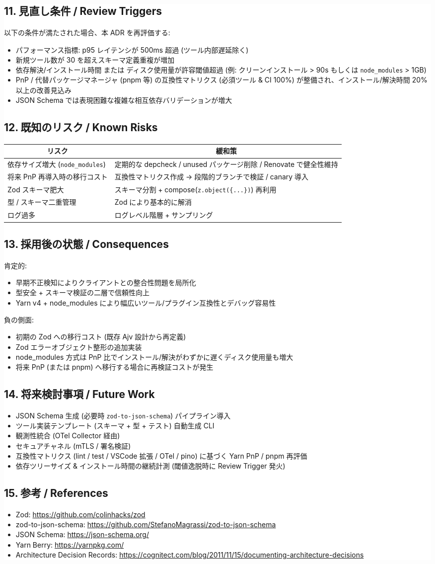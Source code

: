 ## 11. 見直し条件 / Review Triggers
以下の条件が満たされた場合、本 ADR を再評価する:
* パフォーマンス指標: p95 レイテンシが 500ms 超過 (ツール内部遅延除く)
* 新規ツール数が 30 を超えスキーマ定義重複が増加
* 依存解決/インストール時間 または ディスク使用量が許容閾値超過 (例: クリーンインストール > 90s もしくは `node_modules` > 1GB)
* PnP / 代替パッケージマネージャ (pnpm 等) の互換性マトリクス (必須ツール & CI 100%) が整備され、インストール/解決時間 20% 以上の改善見込み
* JSON Schema では表現困難な複雑な相互依存バリデーションが増大

## 12. 既知のリスク / Known Risks
| リスク | 緩和策 |
|--------|--------|
| 依存サイズ増大 (`node_modules`) | 定期的な depcheck / unused パッケージ削除 / Renovate で健全性維持 |
| 将来 PnP 再導入時の移行コスト | 互換性マトリクス作成 → 段階的ブランチで検証 / canary 導入 |
| Zod スキーマ肥大 | スキーマ分割 + compose(`z.object({...})`) 再利用 |
| 型 / スキーマ二重管理 | Zod により基本的に解消 |
| ログ過多 | ログレベル階層 + サンプリング |

## 13. 採用後の状態 / Consequences
肯定的:
* 早期不正検知によりクライアントとの整合性問題を局所化
* 型安全 + スキーマ検証の二層で信頼性向上
* Yarn v4 + node_modules により幅広いツール/プラグイン互換性とデバッグ容易性

負の側面:
* 初期の Zod への移行コスト (既存 Ajv 設計から再定義)
* Zod エラーオブジェクト整形の追加実装
* node_modules 方式は PnP 比でインストール/解決がわずかに遅くディスク使用量も増大
* 将来 PnP (または pnpm) へ移行する場合に再検証コストが発生

## 14. 将来検討事項 / Future Work
* JSON Schema 生成 (必要時 `zod-to-json-schema`) パイプライン導入
* ツール実装テンプレート (スキーマ + 型 + テスト) 自動生成 CLI
* 観測性統合 (OTel Collector 経由)
* セキュアチャネル (mTLS / 署名検証)
* 互換性マトリクス (lint / test / VSCode 拡張 / OTel / pino) に基づく Yarn PnP / pnpm 再評価
* 依存ツリーサイズ & インストール時間の継続計測 (閾値逸脱時に Review Trigger 発火)

## 15. 参考 / References
* Zod: https://github.com/colinhacks/zod
* zod-to-json-schema: https://github.com/StefanoMagrassi/zod-to-json-schema
* JSON Schema: https://json-schema.org/
* Yarn Berry: https://yarnpkg.com/
* Architecture Decision Records: https://cognitect.com/blog/2011/11/15/documenting-architecture-decisions
